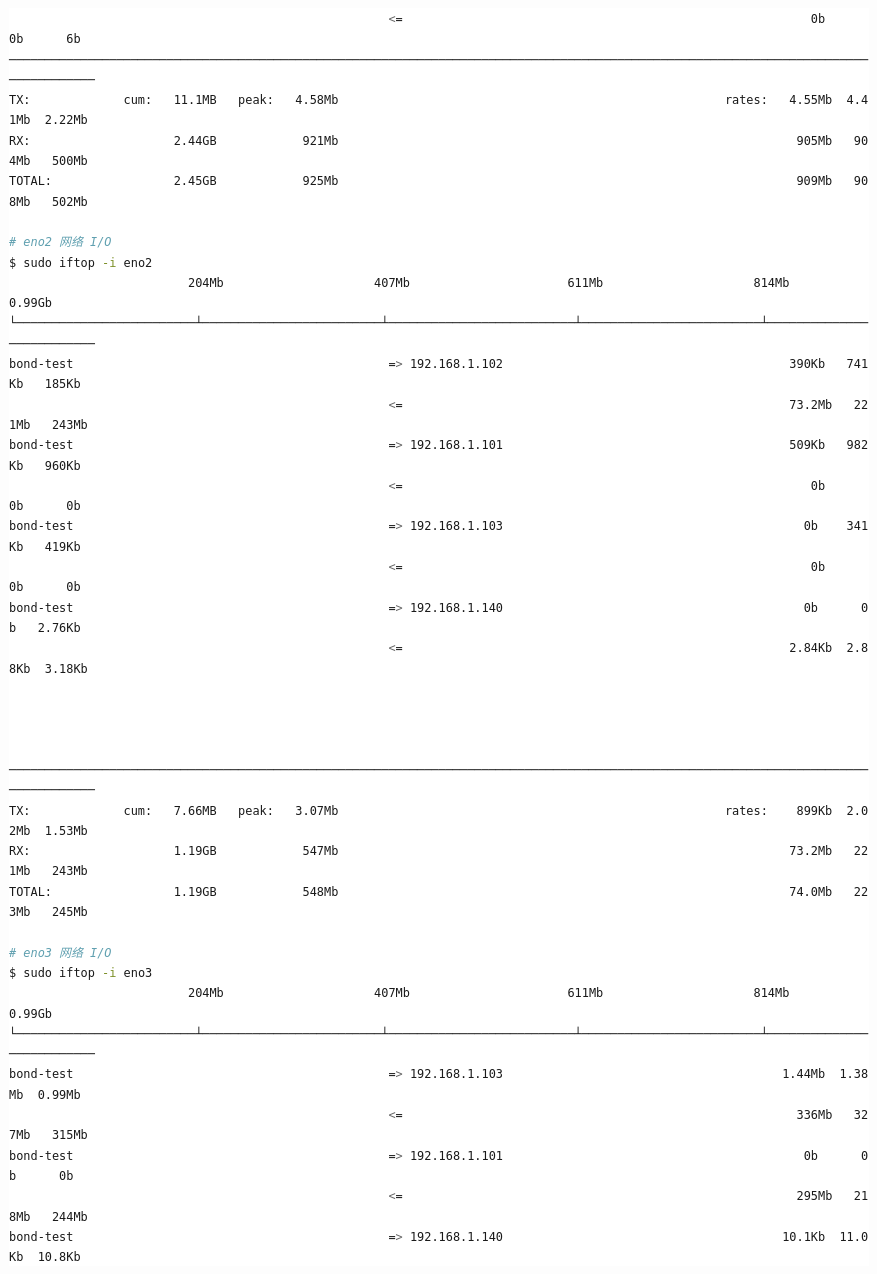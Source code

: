 ```sh
                                                     <=                                                         0b      0b      6b
────────────────────────────────────────────────────────────────────────────────────────────────────────────────────────────────────
TX:             cum:   11.1MB   peak:   4.58Mb                                                      rates:   4.55Mb  4.41Mb  2.22Mb
RX:                    2.44GB            921Mb                                                                905Mb   904Mb   500Mb
TOTAL:                 2.45GB            925Mb                                                                909Mb   908Mb   502Mb

# eno2 网络 I/O
$ sudo iftop -i eno2
                         204Mb                     407Mb                      611Mb                     814Mb                0.99Gb
└─────────────────────────┴─────────────────────────┴──────────────────────────┴─────────────────────────┴──────────────────────────
bond-test                                            => 192.168.1.102                                        390Kb   741Kb   185Kb
                                                     <=                                                      73.2Mb   221Mb   243Mb
bond-test                                            => 192.168.1.101                                        509Kb   982Kb   960Kb
                                                     <=                                                         0b      0b      0b
bond-test                                            => 192.168.1.103                                          0b    341Kb   419Kb
                                                     <=                                                         0b      0b      0b
bond-test                                            => 192.168.1.140                                          0b      0b   2.76Kb
                                                     <=                                                      2.84Kb  2.88Kb  3.18Kb




────────────────────────────────────────────────────────────────────────────────────────────────────────────────────────────────────
TX:             cum:   7.66MB   peak:   3.07Mb                                                      rates:    899Kb  2.02Mb  1.53Mb
RX:                    1.19GB            547Mb                                                               73.2Mb   221Mb   243Mb
TOTAL:                 1.19GB            548Mb                                                               74.0Mb   223Mb   245Mb

# eno3 网络 I/O
$ sudo iftop -i eno3
                         204Mb                     407Mb                      611Mb                     814Mb                0.99Gb
└─────────────────────────┴─────────────────────────┴──────────────────────────┴─────────────────────────┴──────────────────────────
bond-test                                            => 192.168.1.103                                       1.44Mb  1.38Mb  0.99Mb
                                                     <=                                                       336Mb   327Mb   315Mb
bond-test                                            => 192.168.1.101                                          0b      0b      0b
                                                     <=                                                       295Mb   218Mb   244Mb
bond-test                                            => 192.168.1.140                                       10.1Kb  11.0Kb  10.8Kb
```
